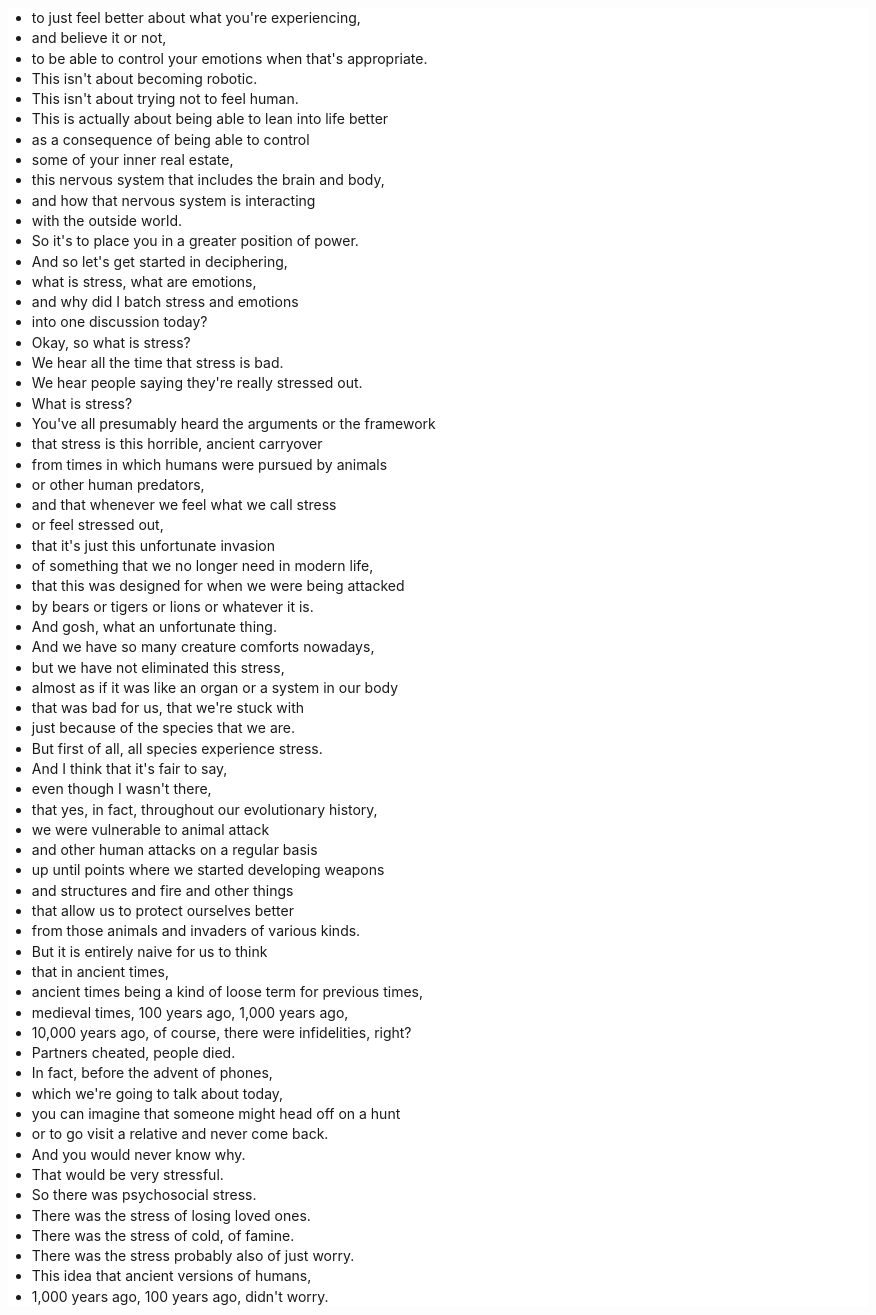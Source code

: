 *  to just feel better about what you're experiencing,
*  and believe it or not,
*  to be able to control your emotions when that's appropriate.
*  This isn't about becoming robotic.
*  This isn't about trying not to feel human.
*  This is actually about being able to lean into life better
*  as a consequence of being able to control
*  some of your inner real estate,
*  this nervous system that includes the brain and body,
*  and how that nervous system is interacting
*  with the outside world.
*  So it's to place you in a greater position of power.
*  And so let's get started in deciphering,
*  what is stress, what are emotions,
*  and why did I batch stress and emotions
*  into one discussion today?
*  Okay, so what is stress?
*  We hear all the time that stress is bad.
*  We hear people saying they're really stressed out.
*  What is stress?
*  You've all presumably heard the arguments or the framework
*  that stress is this horrible, ancient carryover
*  from times in which humans were pursued by animals
*  or other human predators,
*  and that whenever we feel what we call stress
*  or feel stressed out,
*  that it's just this unfortunate invasion
*  of something that we no longer need in modern life,
*  that this was designed for when we were being attacked
*  by bears or tigers or lions or whatever it is.
*  And gosh, what an unfortunate thing.
*  And we have so many creature comforts nowadays,
*  but we have not eliminated this stress,
*  almost as if it was like an organ or a system in our body
*  that was bad for us, that we're stuck with
*  just because of the species that we are.
*  But first of all, all species experience stress.
*  And I think that it's fair to say,
*  even though I wasn't there,
*  that yes, in fact, throughout our evolutionary history,
*  we were vulnerable to animal attack
*  and other human attacks on a regular basis
*  up until points where we started developing weapons
*  and structures and fire and other things
*  that allow us to protect ourselves better
*  from those animals and invaders of various kinds.
*  But it is entirely naive for us to think
*  that in ancient times,
*  ancient times being a kind of loose term for previous times,
*  medieval times, 100 years ago, 1,000 years ago,
*  10,000 years ago, of course, there were infidelities, right?
*  Partners cheated, people died.
*  In fact, before the advent of phones,
*  which we're going to talk about today,
*  you can imagine that someone might head off on a hunt
*  or to go visit a relative and never come back.
*  And you would never know why.
*  That would be very stressful.
*  So there was psychosocial stress.
*  There was the stress of losing loved ones.
*  There was the stress of cold, of famine.
*  There was the stress probably also of just worry.
*  This idea that ancient versions of humans,
*  1,000 years ago, 100 years ago, didn't worry.